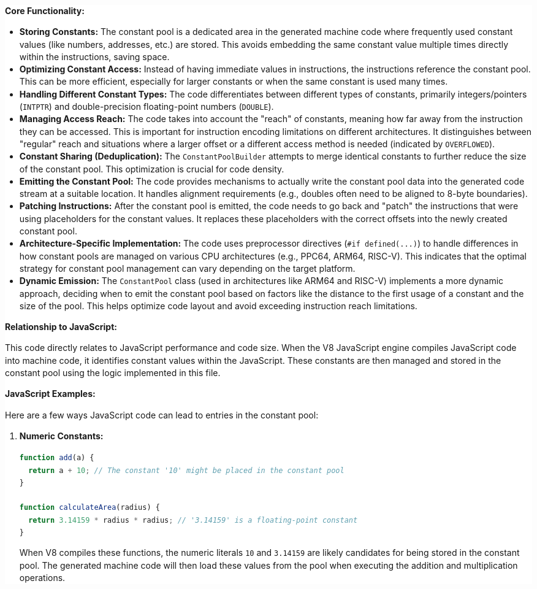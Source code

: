 **Core Functionality:**

* **Storing Constants:** The constant pool is a dedicated area in the generated machine code where frequently used constant values (like numbers, addresses, etc.) are stored. This avoids embedding the same constant value multiple times directly within the instructions, saving space.
* **Optimizing Constant Access:**  Instead of having immediate values in instructions, the instructions reference the constant pool. This can be more efficient, especially for larger constants or when the same constant is used many times.
* **Handling Different Constant Types:** The code differentiates between different types of constants, primarily integers/pointers (`INTPTR`) and double-precision floating-point numbers (`DOUBLE`).
* **Managing Access Reach:** The code takes into account the "reach" of constants, meaning how far away from the instruction they can be accessed. This is important for instruction encoding limitations on different architectures. It distinguishes between "regular" reach and situations where a larger offset or a different access method is needed (indicated by `OVERFLOWED`).
* **Constant Sharing (Deduplication):** The `ConstantPoolBuilder` attempts to merge identical constants to further reduce the size of the constant pool. This optimization is crucial for code density.
* **Emitting the Constant Pool:** The code provides mechanisms to actually write the constant pool data into the generated code stream at a suitable location. It handles alignment requirements (e.g., doubles often need to be aligned to 8-byte boundaries).
* **Patching Instructions:**  After the constant pool is emitted, the code needs to go back and "patch" the instructions that were using placeholders for the constant values. It replaces these placeholders with the correct offsets into the newly created constant pool.
* **Architecture-Specific Implementation:** The code uses preprocessor directives (`#if defined(...)`) to handle differences in how constant pools are managed on various CPU architectures (e.g., PPC64, ARM64, RISC-V). This indicates that the optimal strategy for constant pool management can vary depending on the target platform.
* **Dynamic Emission:** The `ConstantPool` class (used in architectures like ARM64 and RISC-V) implements a more dynamic approach, deciding when to emit the constant pool based on factors like the distance to the first usage of a constant and the size of the pool. This helps optimize code layout and avoid exceeding instruction reach limitations.

**Relationship to JavaScript:**

This code directly relates to JavaScript performance and code size. When the V8 JavaScript engine compiles JavaScript code into machine code, it identifies constant values within the JavaScript. These constants are then managed and stored in the constant pool using the logic implemented in this file.

**JavaScript Examples:**

Here are a few ways JavaScript code can lead to entries in the constant pool:

1. **Numeric Constants:**

   ```javascript
   function add(a) {
     return a + 10; // The constant '10' might be placed in the constant pool
   }

   function calculateArea(radius) {
     return 3.14159 * radius * radius; // '3.14159' is a floating-point constant
   }
   ```

   When V8 compiles these functions, the numeric literals `10` and `3.14159` are likely candidates for being stored in the constant pool. The generated machine code will then load these values from the pool when executing the addition and multiplication operations.

